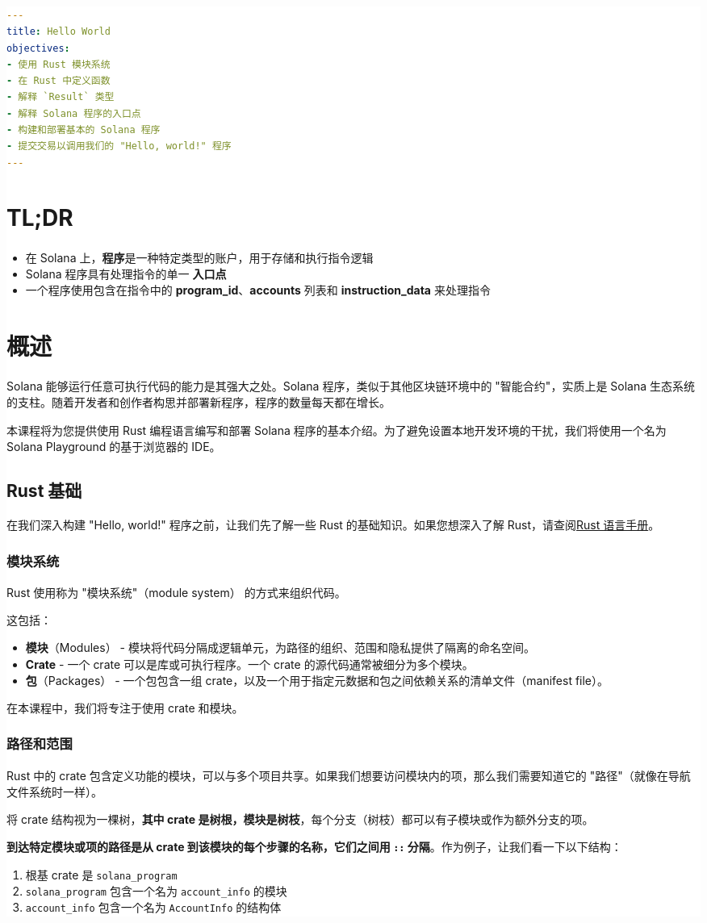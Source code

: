 ```yaml
---
title: Hello World
objectives:
- 使用 Rust 模块系统
- 在 Rust 中定义函数
- 解释 `Result` 类型
- 解释 Solana 程序的入口点
- 构建和部署基本的 Solana 程序
- 提交交易以调用我们的 "Hello, world!" 程序
---
```


# TL;DR

- 在 Solana 上，**程序**是一种特定类型的账户，用于存储和执行指令逻辑
- Solana 程序具有处理指令的单一 **入口点**
- 一个程序使用包含在指令中的 **program_id**、**accounts** 列表和 **instruction_data** 来处理指令

# 概述

Solana 能够运行任意可执行代码的能力是其强大之处。Solana 程序，类似于其他区块链环境中的 "智能合约"，实质上是 Solana 生态系统的支柱。随着开发者和创作者构思并部署新程序，程序的数量每天都在增长。

本课程将为您提供使用 Rust 编程语言编写和部署 Solana 程序的基本介绍。为了避免设置本地开发环境的干扰，我们将使用一个名为 Solana Playground 的基于浏览器的 IDE。

## Rust 基础

在我们深入构建 "Hello, world!" 程序之前，让我们先了解一些 Rust 的基础知识。如果您想深入了解 Rust，请查阅[Rust 语言手册](https://doc.rust-lang.org/book/ch00-00-introduction.html)。

### 模块系统

Rust 使用称为 "模块系统"（module system） 的方式来组织代码。

这包括：

- **模块**（Modules） - 模块将代码分隔成逻辑单元，为路径的组织、范围和隐私提供了隔离的命名空间。
- **Crate** - 一个 crate 可以是库或可执行程序。一个 crate 的源代码通常被细分为多个模块。
- **包**（Packages） - 一个包包含一组 crate，以及一个用于指定元数据和包之间依赖关系的清单文件（manifest file）。

在本课程中，我们将专注于使用 crate 和模块。

### 路径和范围

Rust 中的 crate 包含定义功能的模块，可以与多个项目共享。如果我们想要访问模块内的项，那么我们需要知道它的 "路径"（就像在导航文件系统时一样）。

将 crate 结构视为一棵树，**其中 crate 是树根，模块是树枝**，每个分支（树枝）都可以有子模块或作为额外分支的项。

**到达特定模块或项的路径是从 crate 到该模块的每个步骤的名称，它们之间用 `::` 分隔**。作为例子，让我们看一下以下结构：

1. 根基 crate 是 `solana_program`
2. `solana_program` 包含一个名为 `account_info` 的模块
3. `account_info` 包含一个名为 `AccountInfo` 的结构体
